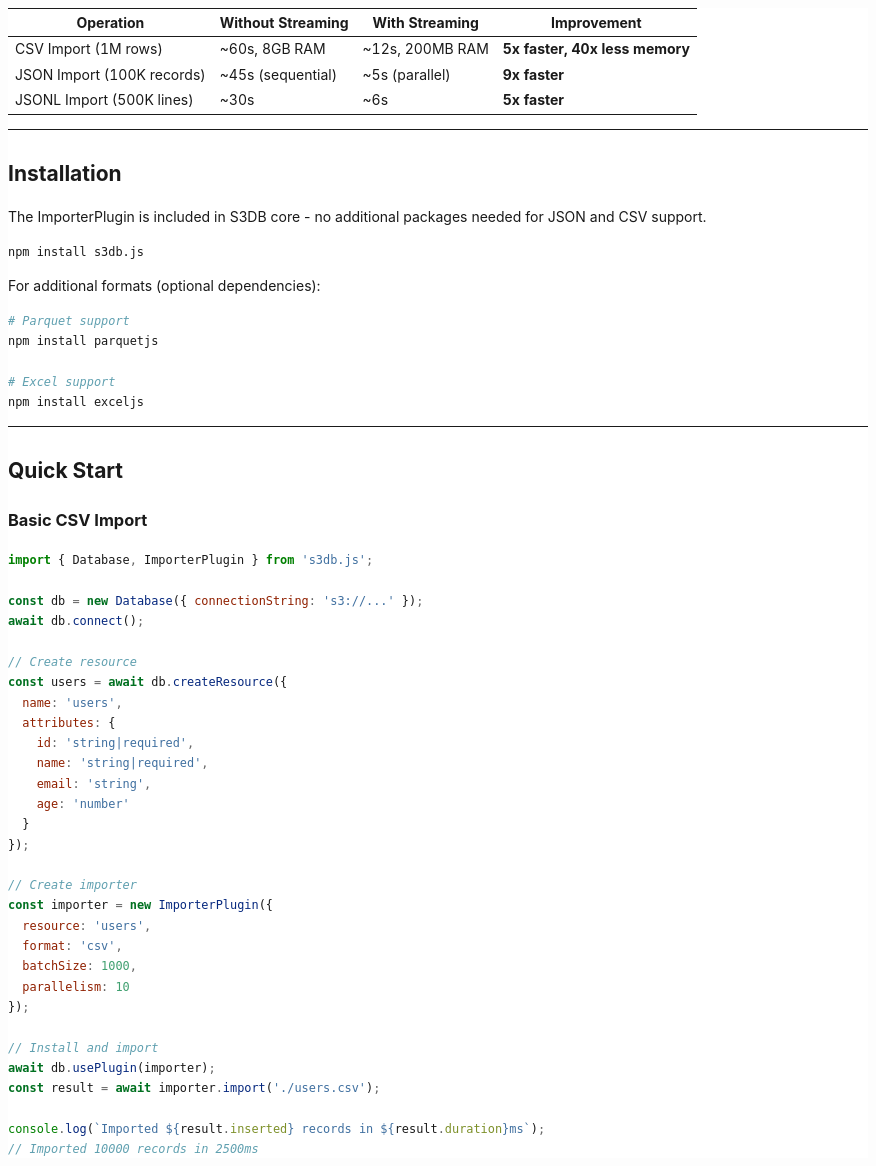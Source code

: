 | Operation | Without Streaming | With Streaming | Improvement |
|-----------|------------------|----------------|-------------|
| CSV Import (1M rows) | ~60s, 8GB RAM | ~12s, 200MB RAM | **5x faster, 40x less memory** |
| JSON Import (100K records) | ~45s (sequential) | ~5s (parallel) | **9x faster** |
| JSONL Import (500K lines) | ~30s | ~6s | **5x faster** |

---

## Installation

The ImporterPlugin is included in S3DB core - no additional packages needed for JSON and CSV support.

```bash
npm install s3db.js
```

For additional formats (optional dependencies):
```bash
# Parquet support
npm install parquetjs

# Excel support
npm install exceljs
```

---

## Quick Start

### Basic CSV Import

```javascript
import { Database, ImporterPlugin } from 's3db.js';

const db = new Database({ connectionString: 's3://...' });
await db.connect();

// Create resource
const users = await db.createResource({
  name: 'users',
  attributes: {
    id: 'string|required',
    name: 'string|required',
    email: 'string',
    age: 'number'
  }
});

// Create importer
const importer = new ImporterPlugin({
  resource: 'users',
  format: 'csv',
  batchSize: 1000,
  parallelism: 10
});

// Install and import
await db.usePlugin(importer);
const result = await importer.import('./users.csv');

console.log(`Imported ${result.inserted} records in ${result.duration}ms`);
// Imported 10000 records in 2500ms
```